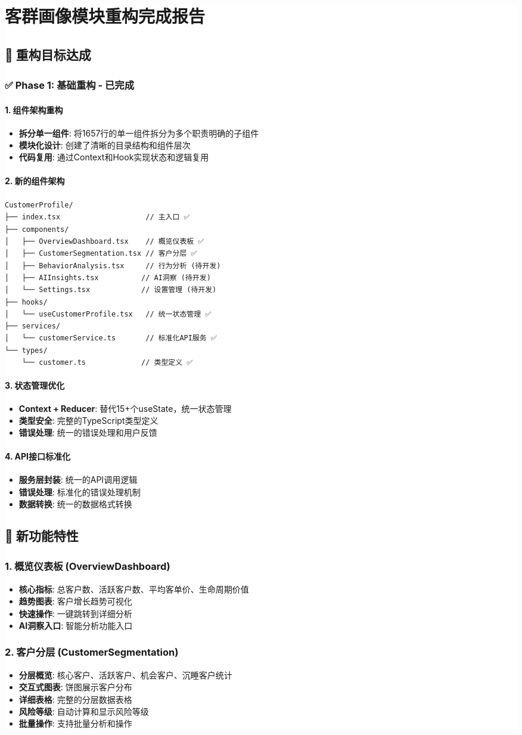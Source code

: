 # 客群画像模块重构完成报告

## 🎯 **重构目标达成**

### ✅ **Phase 1: 基础重构 - 已完成**

#### **1. 组件架构重构**
- **拆分单一组件**: 将1657行的单一组件拆分为多个职责明确的子组件
- **模块化设计**: 创建了清晰的目录结构和组件层次
- **代码复用**: 通过Context和Hook实现状态和逻辑复用

#### **2. 新的组件架构**
```
CustomerProfile/
├── index.tsx                    // 主入口 ✅
├── components/
│   ├── OverviewDashboard.tsx    // 概览仪表板 ✅
│   ├── CustomerSegmentation.tsx // 客户分层 ✅
│   ├── BehaviorAnalysis.tsx     // 行为分析 (待开发)
│   ├── AIInsights.tsx          // AI洞察 (待开发)
│   └── Settings.tsx            // 设置管理 (待开发)
├── hooks/
│   └── useCustomerProfile.tsx   // 统一状态管理 ✅
├── services/
│   └── customerService.ts       // 标准化API服务 ✅
└── types/
    └── customer.ts             // 类型定义 ✅
```

#### **3. 状态管理优化**
- **Context + Reducer**: 替代15+个useState，统一状态管理
- **类型安全**: 完整的TypeScript类型定义
- **错误处理**: 统一的错误处理和用户反馈

#### **4. API接口标准化**
- **服务层封装**: 统一的API调用逻辑
- **错误处理**: 标准化的错误处理机制
- **数据转换**: 统一的数据格式转换

## 🚀 **新功能特性**

### **1. 概览仪表板 (OverviewDashboard)**
- **核心指标**: 总客户数、活跃客户数、平均客单价、生命周期价值
- **趋势图表**: 客户增长趋势可视化
- **快速操作**: 一键跳转到详细分析
- **AI洞察入口**: 智能分析功能入口

### **2. 客户分层 (CustomerSegmentation)**
- **分层概览**: 核心客户、活跃客户、机会客户、沉睡客户统计
- **交互式图表**: 饼图展示客户分布
- **详细表格**: 完整的分层数据表格
- **风险等级**: 自动计算和显示风险等级
- **批量操作**: 支持批量分析和操作
